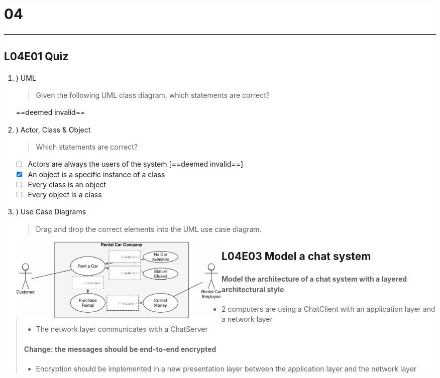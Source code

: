 <div style="page-break-after: always; break-after: page;"></div>

# 04

---

## L04E01 Quiz

1.  ) UML

    >   Given the following UML class diagram, which statements are correct?

    ==deemed invalid==

2.  ) Actor, Class & Object

    >   Which statements are correct?

    -   [ ] Actors are always the users of the system  [==deemed invalid==]
    -   [x] An object is a specific instance of a class
    -   [ ] Every class is an object
    -   [ ] Every object is a class

3.  ) Use Case Diagrams

    >   Drag and drop the correct elements into the UML use case diagram.

    <img src="res\questions\L04E01 Quiz.png" alt="L04E01 Quiz" style="zoom:40%;" align="left"/>

## L04E03 Model a chat system

>   #### Model the architecture of a chat system with a layered architectural style
>
>   -   2 computers are using a ChatClient with an application layer and a network layer
>   -   The network layer communicates with a ChatServer
>
>   #### Change: the messages should be end-to-end encrypted
>
>   -   Encryption should be implemented in a new presentation layer between the application layer and the network layer
